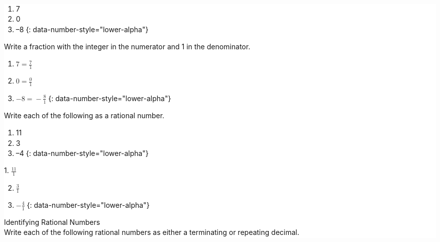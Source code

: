 1.  7
2.  0
3.  –8
{: data-number-style="lower-alpha"}

</div>
<div data-type="solution" class="solution" markdown="1">
Write a fraction with the integer in the numerator and 1 in the denominator.

1.  <math xmlns="http://www.w3.org/1998/Math/MathML"> <mrow> <mn>7</mn><mo>=</mo><mfrac> <mn>7</mn> <mn>1</mn> </mfrac> </mrow> </math>

2.  <math xmlns="http://www.w3.org/1998/Math/MathML"> <mrow> <mn>0</mn><mo>=</mo><mfrac> <mn>0</mn> <mn>1</mn> </mfrac> </mrow> </math>

3.  <math xmlns="http://www.w3.org/1998/Math/MathML"> <mrow> <mn>−8</mn><mo>=</mo><mo>−</mo><mfrac> <mn>8</mn> <mn>1</mn> </mfrac> </mrow> </math>
{: data-number-style="lower-alpha"}

</div>
</div>
</div>

<div data-type="note" data-has-label="true" class="note precalculus try" data-label="Try It">
<div data-type="exercise" class="exercise" id="ti_01_01_01">
<div data-type="problem" class="problem" markdown="1">
Write each of the following as a rational number.

1.  11
2.  3
3.  –4
{: data-number-style="lower-alpha"}

</div>
<div data-type="solution" class="solution" markdown="1">
1.  <math xmlns="http://www.w3.org/1998/Math/MathML"> <mrow> <mfrac> <mrow> <mn>11</mn> </mrow> <mn>1</mn> </mfrac> </mrow> </math>

2.  <math xmlns="http://www.w3.org/1998/Math/MathML"> <mrow> <mfrac> <mn>3</mn> <mn>1</mn> </mfrac> </mrow> </math>

3.  <math xmlns="http://www.w3.org/1998/Math/MathML"> <mrow> <mo>−</mo><mfrac> <mn>4</mn> <mn>1</mn> </mfrac> </mrow> </math>
{: data-number-style="lower-alpha"}

</div>
</div>
</div>

<div data-type="example" class="example" id="Example_01_01_02">
<div data-type="exercise" class="exercise">
<div data-type="problem" class="problem" markdown="1">
<div data-type="title">
Identifying Rational Numbers
</div>
Write each of the following rational numbers as either a terminating or repeating decimal.
